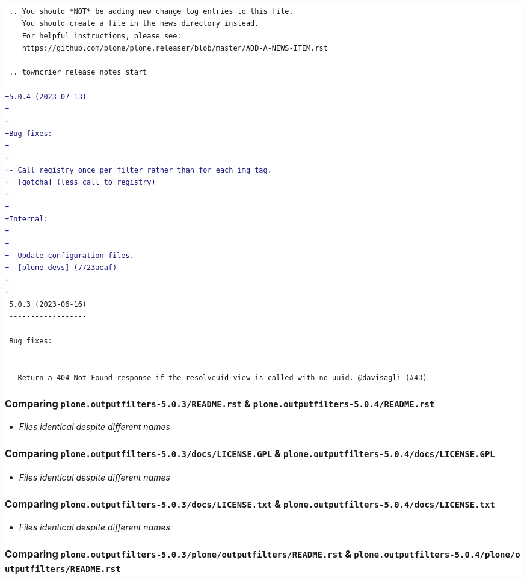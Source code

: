 ```diff
 .. You should *NOT* be adding new change log entries to this file.
    You should create a file in the news directory instead.
    For helpful instructions, please see:
    https://github.com/plone/plone.releaser/blob/master/ADD-A-NEWS-ITEM.rst
 
 .. towncrier release notes start
 
+5.0.4 (2023-07-13)
+------------------
+
+Bug fixes:
+
+
+- Call registry once per filter rather than for each img tag.
+  [gotcha] (less_call_to_registry)
+
+
+Internal:
+
+
+- Update configuration files.
+  [plone devs] (7723aeaf)
+
+
 5.0.3 (2023-06-16)
 ------------------
 
 Bug fixes:
 
 
 - Return a 404 Not Found response if the resolveuid view is called with no uuid. @davisagli (#43)
```

### Comparing `plone.outputfilters-5.0.3/README.rst` & `plone.outputfilters-5.0.4/README.rst`

 * *Files identical despite different names*

### Comparing `plone.outputfilters-5.0.3/docs/LICENSE.GPL` & `plone.outputfilters-5.0.4/docs/LICENSE.GPL`

 * *Files identical despite different names*

### Comparing `plone.outputfilters-5.0.3/docs/LICENSE.txt` & `plone.outputfilters-5.0.4/docs/LICENSE.txt`

 * *Files identical despite different names*

### Comparing `plone.outputfilters-5.0.3/plone/outputfilters/README.rst` & `plone.outputfilters-5.0.4/plone/outputfilters/README.rst`

